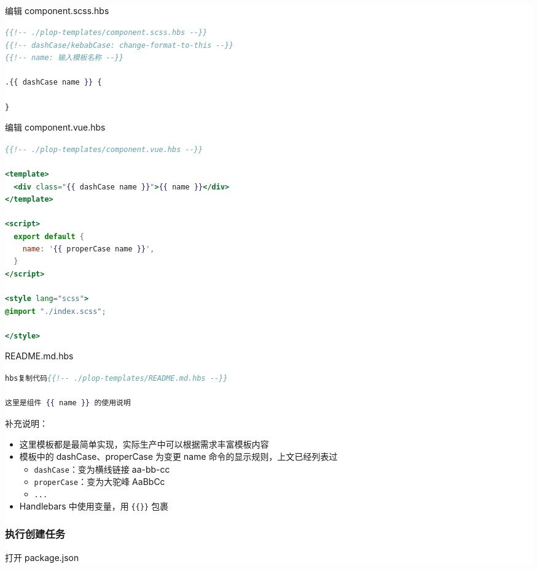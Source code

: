 编辑 component.scss.hbs

```hbs
{{!-- ./plop-templates/component.scss.hbs --}}
{{!-- dashCase/kebabCase: change-format-to-this --}}
{{!-- name: 输入模板名称 --}}

.{{ dashCase name }} {

}
```

编辑 component.vue.hbs

```hbs
{{!-- ./plop-templates/component.vue.hbs --}}

<template>
  <div class="{{ dashCase name }}">{{ name }}</div>
</template>

<script>
  export default {
    name: '{{ properCase name }}',
  }
</script>

<style lang="scss">
@import "./index.scss";

</style>
```

README.md.hbs

```hbs
hbs复制代码{{!-- ./plop-templates/README.md.hbs --}}

这里是组件 {{ name }} 的使用说明
```



补充说明：

- 这里模板都是最简单实现，实际生产中可以根据需求丰富模板内容
- 模板中的 dashCase、properCase 为变更 name 命令的显示规则，上文已经列表过
  - `dashCase`：变为横线链接 aa-bb-cc
  - `properCase`：变为大驼峰 AaBbCc
  - `...`
- Handlebars 中使用变量，用 `{{}}` 包裹



### 执行创建任务

打开 package.json
